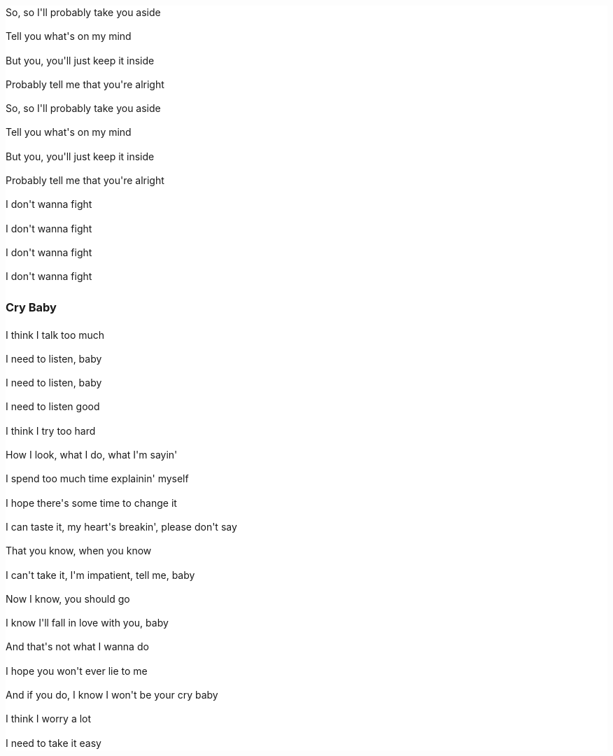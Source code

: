 So, so I'll probably take you aside

Tell you what's on my mind

But you, you'll just keep it inside

Probably tell me that you're alright

So, so I'll probably take you aside

Tell you what's on my mind

But you, you'll just keep it inside

Probably tell me that you're alright

I don't wanna fight

I don't wanna fight

I don't wanna fight

I don't wanna fight





### Cry Baby



I think I talk too much

I need to listen, baby

I need to listen, baby

I need to listen good

I think I try too hard

How I look, what I do, what I'm sayin'

I spend too much time explainin' myself

I hope there's some time to change it

I can taste it, my heart's breakin', please don't say

That you know, when you know

I can't take it, I'm impatient, tell me, baby

Now I know, you should go

I know I'll fall in love with you, baby

And that's not what I wanna do

I hope you won't ever lie to me

And if you do, I know I won't be your cry baby

I think I worry a lot

I need to take it easy
